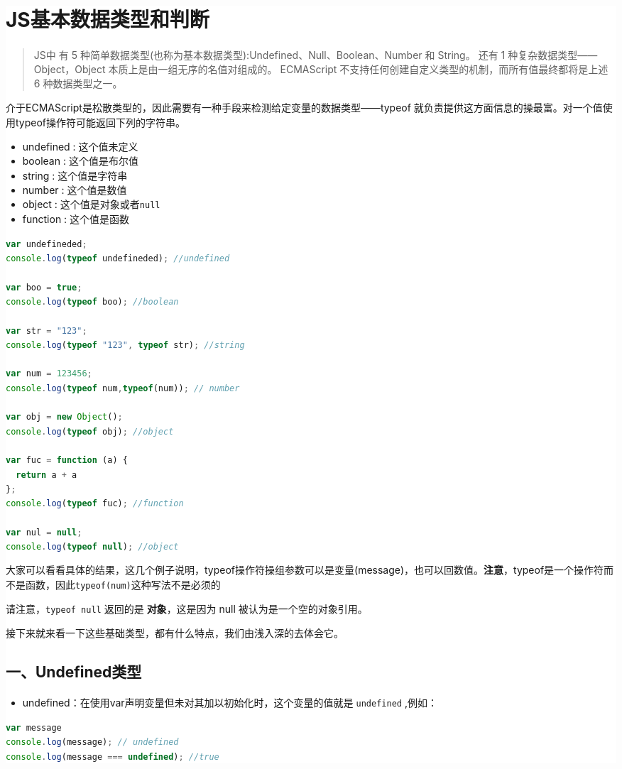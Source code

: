 # JS基本数据类型和判断


> JS中 有 5 种简单数据类型(也称为基本数据类型):Undefined、Null、Boolean、Number 和 String。
> 还有 1 种复杂数据类型——Object，Object 本质上是由一组无序的名值对组成的。
> ECMAScript 不支持任何创建自定义类型的机制，而所有值最终都将是上述 6 种数据类型之一。

介于ECMAScript是松散类型的，因此需要有一种手段来检测给定变量的数据类型——typeof 就负责提供这方面信息的操最富。对一个值使用typeof操作符可能返回下列的字符串。

- undefined : 这个值未定义
- boolean : 这个值是布尔值
- string : 这个值是字符串
- number : 这个值是数值
- object : 这个值是对象或者`null`
- function : 这个值是函数

```js
var undefineded;
console.log(typeof undefineded); //undefined

var boo = true;
console.log(typeof boo); //boolean

var str = "123";
console.log(typeof "123", typeof str); //string

var num = 123456;
console.log(typeof num,typeof(num)); // number

var obj = new Object(); 
console.log(typeof obj); //object

var fuc = function (a) {
  return a + a
};
console.log(typeof fuc); //function

var nul = null;
console.log(typeof null); //object

```
大家可以看看具体的结果，这几个例子说明，typeof操作符操组参数可以是变量(message)，也可以回数值。**注意**，typeof是一个操作符而不是函数，因此`typeof(num)`这种写法不是必须的

请注意，`typeof null` 返回的是 **对象**，这是因为 null 被认为是一个空的对象引用。

接下来就来看一下这些基础类型，都有什么特点，我们由浅入深的去体会它。

## 一、Undefined类型

- undefined：在使用var声明变量但未对其加以初始化时，这个变量的值就是 `undefined` ,例如：
```js
var message
console.log(message); // undefined
console.log(message === undefined); //true
```

